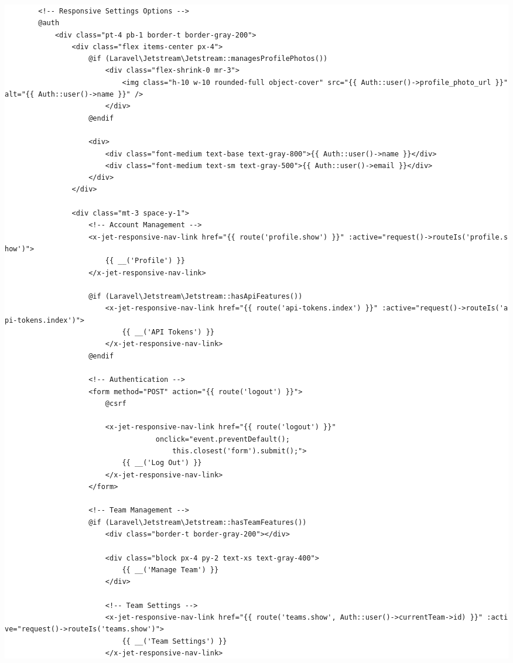             <!-- Responsive Settings Options -->
            @auth
                <div class="pt-4 pb-1 border-t border-gray-200">
                    <div class="flex items-center px-4">
                        @if (Laravel\Jetstream\Jetstream::managesProfilePhotos())
                            <div class="flex-shrink-0 mr-3">
                                <img class="h-10 w-10 rounded-full object-cover" src="{{ Auth::user()->profile_photo_url }}" alt="{{ Auth::user()->name }}" />
                            </div>
                        @endif

                        <div>
                            <div class="font-medium text-base text-gray-800">{{ Auth::user()->name }}</div>
                            <div class="font-medium text-sm text-gray-500">{{ Auth::user()->email }}</div>
                        </div>
                    </div>

                    <div class="mt-3 space-y-1">
                        <!-- Account Management -->
                        <x-jet-responsive-nav-link href="{{ route('profile.show') }}" :active="request()->routeIs('profile.show')">
                            {{ __('Profile') }}
                        </x-jet-responsive-nav-link>

                        @if (Laravel\Jetstream\Jetstream::hasApiFeatures())
                            <x-jet-responsive-nav-link href="{{ route('api-tokens.index') }}" :active="request()->routeIs('api-tokens.index')">
                                {{ __('API Tokens') }}
                            </x-jet-responsive-nav-link>
                        @endif

                        <!-- Authentication -->
                        <form method="POST" action="{{ route('logout') }}">
                            @csrf

                            <x-jet-responsive-nav-link href="{{ route('logout') }}"
                                        onclick="event.preventDefault();
                                            this.closest('form').submit();">
                                {{ __('Log Out') }}
                            </x-jet-responsive-nav-link>
                        </form>

                        <!-- Team Management -->
                        @if (Laravel\Jetstream\Jetstream::hasTeamFeatures())
                            <div class="border-t border-gray-200"></div>

                            <div class="block px-4 py-2 text-xs text-gray-400">
                                {{ __('Manage Team') }}
                            </div>

                            <!-- Team Settings -->
                            <x-jet-responsive-nav-link href="{{ route('teams.show', Auth::user()->currentTeam->id) }}" :active="request()->routeIs('teams.show')">
                                {{ __('Team Settings') }}
                            </x-jet-responsive-nav-link>
